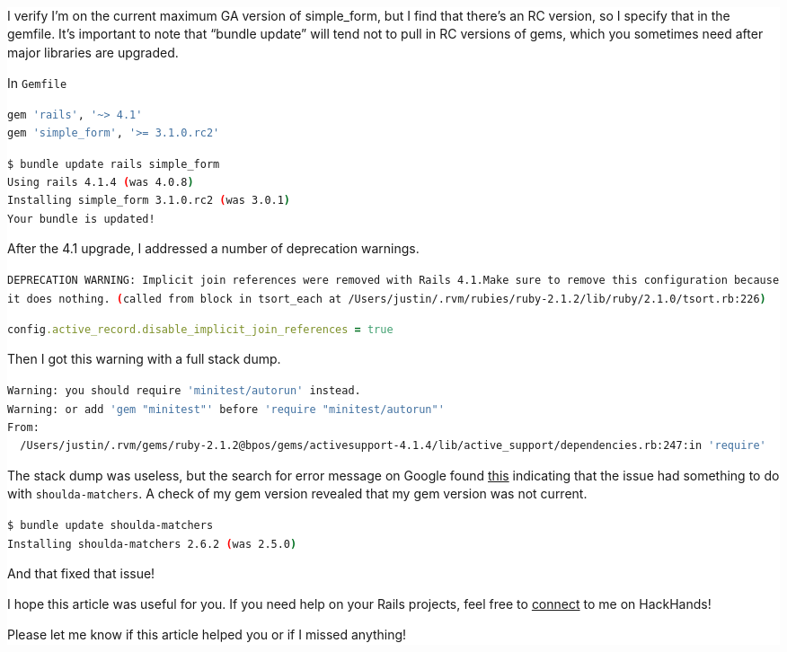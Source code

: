 
I verify I’m on the current maximum GA version of simple_form, but I find that there’s an RC version, so I specify that in the gemfile. It’s important to note that “bundle update” will tend not to pull in RC versions of gems, which you sometimes need after major libraries are upgraded.

In `Gemfile`

``` ruby
gem 'rails', '~> 4.1'
gem 'simple_form', '>= 3.1.0.rc2'
```

``` bash
$ bundle update rails simple_form
Using rails 4.1.4 (was 4.0.8)
Installing simple_form 3.1.0.rc2 (was 3.0.1)
Your bundle is updated!
```

After the 4.1 upgrade, I addressed a number of deprecation warnings.

``` bash
DEPRECATION WARNING: Implicit join references were removed with Rails 4.1.Make sure to remove this configuration because it does nothing. (called from block in tsort_each at /Users/justin/.rvm/rubies/ruby-2.1.2/lib/ruby/2.1.0/tsort.rb:226)
```


``` ruby
config.active_record.disable_implicit_join_references = true
```

Then I got this warning with a full stack dump.

``` bash
Warning: you should require 'minitest/autorun' instead.
Warning: or add 'gem "minitest"' before 'require "minitest/autorun"'
From:
  /Users/justin/.rvm/gems/ruby-2.1.2@bpos/gems/activesupport-4.1.4/lib/active_support/dependencies.rb:247:in 'require'
```


The stack dump was useless, but the search for error message on Google found [this](https://github.com/thoughtbot/shoulda-matchers/issues/408) indicating that the issue had something to do with `shoulda-matchers`. A check of my gem version revealed that my gem version was not current.

``` bash
$ bundle update shoulda-matchers
Installing shoulda-matchers 2.6.2 (was 2.5.0)
```

And that fixed that issue!

I hope this article was useful for you. If you need help on your Rails projects, feel free to [connect](http://hackhands.com/justin808) to me on HackHands!

Please let me know if this article helped you or if I missed anything!

